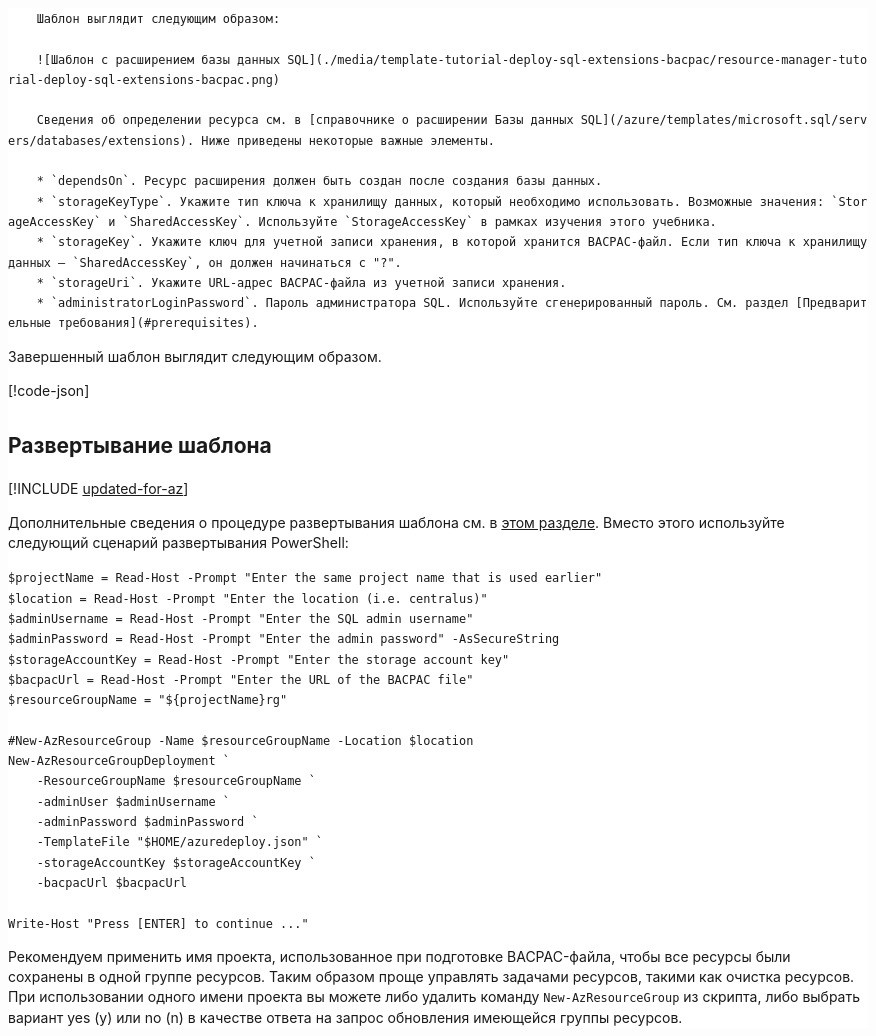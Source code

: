         Шаблон выглядит следующим образом:

        ![Шаблон с расширением базы данных SQL](./media/template-tutorial-deploy-sql-extensions-bacpac/resource-manager-tutorial-deploy-sql-extensions-bacpac.png)

        Сведения об определении ресурса см. в [справочнике о расширении Базы данных SQL](/azure/templates/microsoft.sql/servers/databases/extensions). Ниже приведены некоторые важные элементы.

        * `dependsOn`. Ресурс расширения должен быть создан после создания базы данных.
        * `storageKeyType`. Укажите тип ключа к хранилищу данных, который необходимо использовать. Возможные значения: `StorageAccessKey` и `SharedAccessKey`. Используйте `StorageAccessKey` в рамках изучения этого учебника.
        * `storageKey`. Укажите ключ для учетной записи хранения, в которой хранится BACPAC-файл. Если тип ключа к хранилищу данных — `SharedAccessKey`, он должен начинаться с "?".
        * `storageUri`. Укажите URL-адрес BACPAC-файла из учетной записи хранения.
        * `administratorLoginPassword`. Пароль администратора SQL. Используйте сгенерированный пароль. См. раздел [Предварительные требования](#prerequisites).

Завершенный шаблон выглядит следующим образом.

[!code-json[](~/resourcemanager-templates/tutorial-sql-extension/azuredeploy2.json?range=1-106&highlight=38-49,62-76,86-103)]

## <a name="deploy-the-template"></a>Развертывание шаблона

[!INCLUDE [updated-for-az](../../../includes/updated-for-az.md)]

Дополнительные сведения о процедуре развертывания шаблона см. в [этом разделе](./template-tutorial-create-templates-with-dependent-resources.md#deploy-the-template). Вместо этого используйте следующий сценарий развертывания PowerShell:

```azurepowershell-interactive
$projectName = Read-Host -Prompt "Enter the same project name that is used earlier"
$location = Read-Host -Prompt "Enter the location (i.e. centralus)"
$adminUsername = Read-Host -Prompt "Enter the SQL admin username"
$adminPassword = Read-Host -Prompt "Enter the admin password" -AsSecureString
$storageAccountKey = Read-Host -Prompt "Enter the storage account key"
$bacpacUrl = Read-Host -Prompt "Enter the URL of the BACPAC file"
$resourceGroupName = "${projectName}rg"

#New-AzResourceGroup -Name $resourceGroupName -Location $location
New-AzResourceGroupDeployment `
    -ResourceGroupName $resourceGroupName `
    -adminUser $adminUsername `
    -adminPassword $adminPassword `
    -TemplateFile "$HOME/azuredeploy.json" `
    -storageAccountKey $storageAccountKey `
    -bacpacUrl $bacpacUrl

Write-Host "Press [ENTER] to continue ..."
```

Рекомендуем применить имя проекта, использованное при подготовке BACPAC-файла, чтобы все ресурсы были сохранены в одной группе ресурсов. Таким образом проще управлять задачами ресурсов, такими как очистка ресурсов. При использовании одного имени проекта вы можете либо удалить команду `New-AzResourceGroup` из скрипта, либо выбрать вариант yes (y) или no (n) в качестве ответа на запрос обновления имеющейся группы ресурсов.
